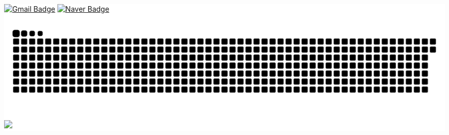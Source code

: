 [![Gmail Badge](https://img.shields.io/badge/Gmail-d14836?style=flat-square&logo=Gmail&logoColor=white&link=mailto:tjgusdnjs789@gmail.com)](mailto:tjgusdnjs789@gmail.com)
[![Naver Badge](https://img.shields.io/badge/Naver-03C75A?style=flat-square&logo=Naver&logoColor=white&link=mailto:tjgusdnjs789@naver.com)](mailto:tjgusdnjs789@naver.com)

<img src="https://github.com/viroovr/viroovr/blob/output/github-snake-dark.svg" width="100%">

<img src="https://capsule-render.vercel.app/api?type=rect&color=0:E34C26,10:DA5B0B,30:C6538C,75:3572A5,100:A371F7&height=40&section=footer&text=&fontSize=0" width="100%"/>
